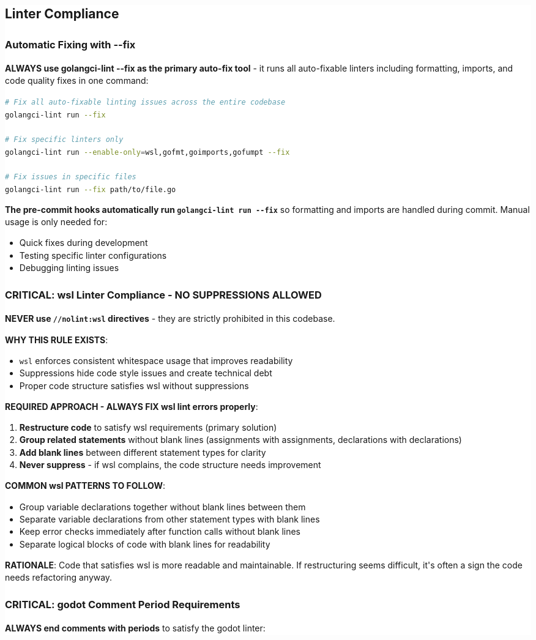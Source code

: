 ## Linter Compliance

### Automatic Fixing with --fix

**ALWAYS use golangci-lint --fix as the primary auto-fix tool** - it runs all auto-fixable linters including formatting, imports, and code quality fixes in one command:

```bash
# Fix all auto-fixable linting issues across the entire codebase
golangci-lint run --fix

# Fix specific linters only
golangci-lint run --enable-only=wsl,gofmt,goimports,gofumpt --fix

# Fix issues in specific files
golangci-lint run --fix path/to/file.go
```

**The pre-commit hooks automatically run `golangci-lint run --fix`** so formatting and imports are handled during commit. Manual usage is only needed for:
- Quick fixes during development
- Testing specific linter configurations
- Debugging linting issues

### CRITICAL: wsl Linter Compliance - NO SUPPRESSIONS ALLOWED

**NEVER use `//nolint:wsl` directives** - they are strictly prohibited in this codebase.

**WHY THIS RULE EXISTS**:
- `wsl` enforces consistent whitespace usage that improves readability
- Suppressions hide code style issues and create technical debt
- Proper code structure satisfies wsl without suppressions

**REQUIRED APPROACH - ALWAYS FIX wsl lint errors properly**:
1. **Restructure code** to satisfy wsl requirements (primary solution)
2. **Group related statements** without blank lines (assignments with assignments, declarations with declarations)
3. **Add blank lines** between different statement types for clarity
4. **Never suppress** - if wsl complains, the code structure needs improvement

**COMMON wsl PATTERNS TO FOLLOW**:
- Group variable declarations together without blank lines between them
- Separate variable declarations from other statement types with blank lines
- Keep error checks immediately after function calls without blank lines
- Separate logical blocks of code with blank lines for readability

**RATIONALE**: Code that satisfies wsl is more readable and maintainable. If restructuring seems difficult, it's often a sign the code needs refactoring anyway.

### CRITICAL: godot Comment Period Requirements

**ALWAYS end comments with periods** to satisfy the godot linter:

